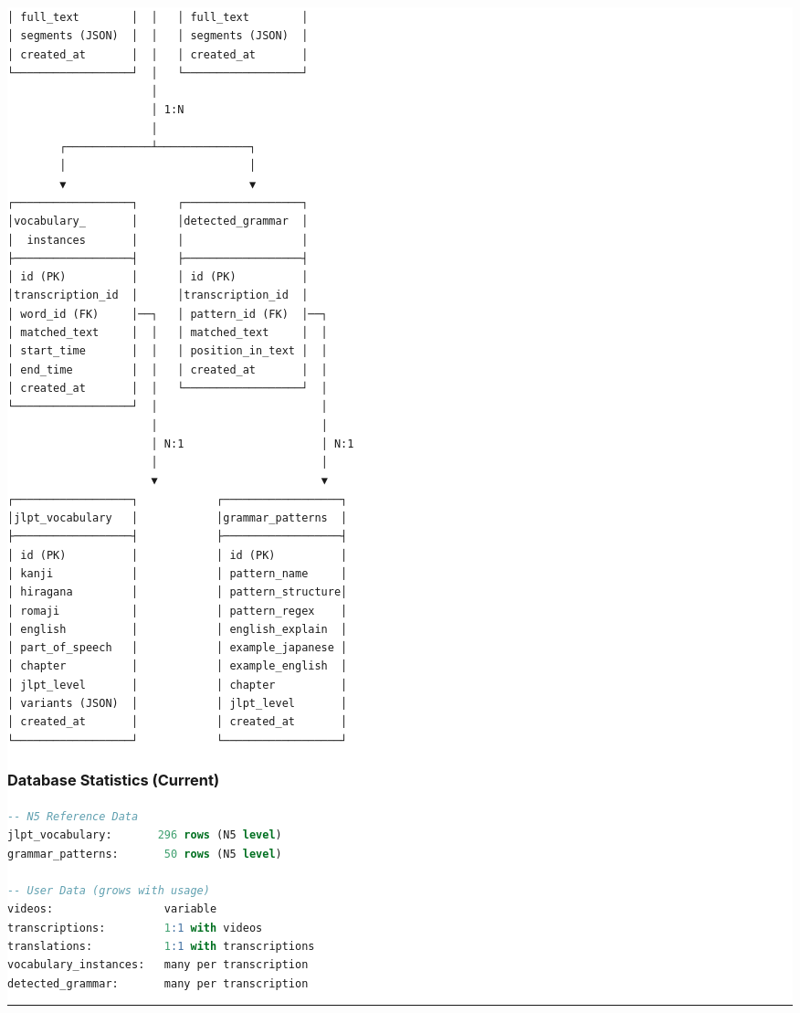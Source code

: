 ```
│ full_text        │  │   │ full_text        │
│ segments (JSON)  │  │   │ segments (JSON)  │
│ created_at       │  │   │ created_at       │
└──────────────────┘  │   └──────────────────┘
                      │
                      │ 1:N
                      │
        ┌─────────────┴──────────────┐
        │                            │
        ▼                            ▼
┌──────────────────┐      ┌──────────────────┐
│vocabulary_       │      │detected_grammar  │
│  instances       │      │                  │
├──────────────────┤      ├──────────────────┤
│ id (PK)          │      │ id (PK)          │
│transcription_id  │      │transcription_id  │
│ word_id (FK)     │──┐   │ pattern_id (FK)  │──┐
│ matched_text     │  │   │ matched_text     │  │
│ start_time       │  │   │ position_in_text │  │
│ end_time         │  │   │ created_at       │  │
│ created_at       │  │   └──────────────────┘  │
└──────────────────┘  │                         │
                      │                         │
                      │ N:1                     │ N:1
                      │                         │
                      ▼                         ▼
┌──────────────────┐            ┌──────────────────┐
│jlpt_vocabulary   │            │grammar_patterns  │
├──────────────────┤            ├──────────────────┤
│ id (PK)          │            │ id (PK)          │
│ kanji            │            │ pattern_name     │
│ hiragana         │            │ pattern_structure│
│ romaji           │            │ pattern_regex    │
│ english          │            │ english_explain  │
│ part_of_speech   │            │ example_japanese │
│ chapter          │            │ example_english  │
│ jlpt_level       │            │ chapter          │
│ variants (JSON)  │            │ jlpt_level       │
│ created_at       │            │ created_at       │
└──────────────────┘            └──────────────────┘
```

### Database Statistics (Current)

```sql
-- N5 Reference Data
jlpt_vocabulary:       296 rows (N5 level)
grammar_patterns:       50 rows (N5 level)

-- User Data (grows with usage)
videos:                 variable
transcriptions:         1:1 with videos
translations:           1:1 with transcriptions
vocabulary_instances:   many per transcription
detected_grammar:       many per transcription
```

---